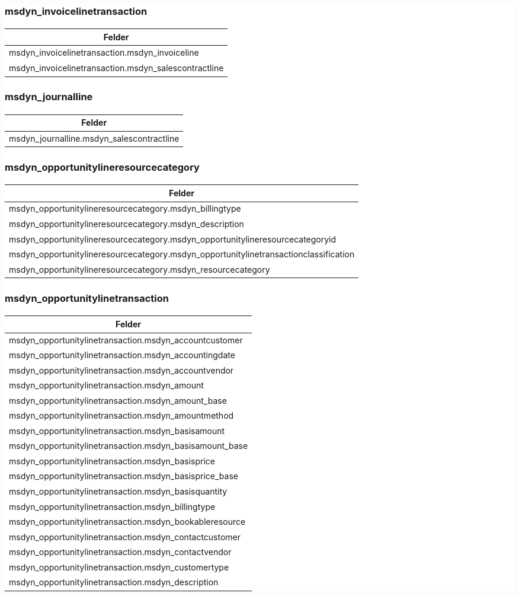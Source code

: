 ### <a name="msdyn_invoicelinetransaction"></a>msdyn_invoicelinetransaction

| Felder                                                    |
|-----------------------------------------------------------------------------------------------|
| msdyn_invoicelinetransaction.msdyn_invoiceline                                                |
| msdyn_invoicelinetransaction.msdyn_salescontractline                                          |

### <a name="msdyn_journalline"></a>msdyn_journalline

| Felder                                                    |
|-----------------------------------------------------------------------------------------------|
| msdyn_journalline.msdyn_salescontractline                                                     |

### <a name="msdyn_opportunitylineresourcecategory"></a>msdyn_opportunitylineresourcecategory

| Felder                                                    |
|-----------------------------------------------------------------------------------------------|
| msdyn_opportunitylineresourcecategory.msdyn_billingtype                                       |
| msdyn_opportunitylineresourcecategory.msdyn_description                                       |
| msdyn_opportunitylineresourcecategory.msdyn_opportunitylineresourcecategoryid                 |
| msdyn_opportunitylineresourcecategory.msdyn_opportunitylinetransactionclassification          |
| msdyn_opportunitylineresourcecategory.msdyn_resourcecategory                                  |

### <a name="msdyn_opportunitylinetransaction"></a>msdyn_opportunitylinetransaction

| Felder                                                    |
|-----------------------------------------------------------------------------------------------|
| msdyn_opportunitylinetransaction.msdyn_accountcustomer                                        |
| msdyn_opportunitylinetransaction.msdyn_accountingdate                                         |
| msdyn_opportunitylinetransaction.msdyn_accountvendor                                          |
| msdyn_opportunitylinetransaction.msdyn_amount                                                 |
| msdyn_opportunitylinetransaction.msdyn_amount_base                                            |
| msdyn_opportunitylinetransaction.msdyn_amountmethod                                           |
| msdyn_opportunitylinetransaction.msdyn_basisamount                                            |
| msdyn_opportunitylinetransaction.msdyn_basisamount_base                                       |
| msdyn_opportunitylinetransaction.msdyn_basisprice                                             |
| msdyn_opportunitylinetransaction.msdyn_basisprice_base                                        |
| msdyn_opportunitylinetransaction.msdyn_basisquantity                                          |
| msdyn_opportunitylinetransaction.msdyn_billingtype                                            |
| msdyn_opportunitylinetransaction.msdyn_bookableresource                                       |
| msdyn_opportunitylinetransaction.msdyn_contactcustomer                                        |
| msdyn_opportunitylinetransaction.msdyn_contactvendor                                          |
| msdyn_opportunitylinetransaction.msdyn_customertype                                           |
| msdyn_opportunitylinetransaction.msdyn_description                                            |